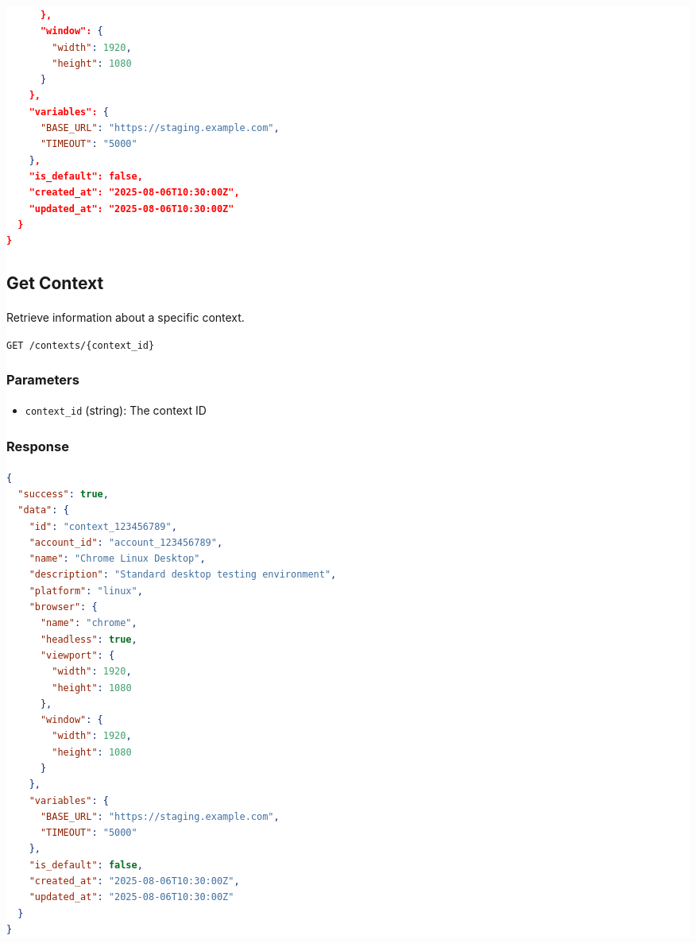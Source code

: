 ```json
      },
      "window": {
        "width": 1920,
        "height": 1080
      }
    },
    "variables": {
      "BASE_URL": "https://staging.example.com",
      "TIMEOUT": "5000"
    },
    "is_default": false,
    "created_at": "2025-08-06T10:30:00Z",
    "updated_at": "2025-08-06T10:30:00Z"
  }
}
```

## Get Context

Retrieve information about a specific context.

```http
GET /contexts/{context_id}
```

### Parameters

- `context_id` (string): The context ID

### Response

```json
{
  "success": true,
  "data": {
    "id": "context_123456789",
    "account_id": "account_123456789",
    "name": "Chrome Linux Desktop",
    "description": "Standard desktop testing environment",
    "platform": "linux",
    "browser": {
      "name": "chrome",
      "headless": true,
      "viewport": {
        "width": 1920,
        "height": 1080
      },
      "window": {
        "width": 1920,
        "height": 1080
      }
    },
    "variables": {
      "BASE_URL": "https://staging.example.com",
      "TIMEOUT": "5000"
    },
    "is_default": false,
    "created_at": "2025-08-06T10:30:00Z",
    "updated_at": "2025-08-06T10:30:00Z"
  }
}
```
